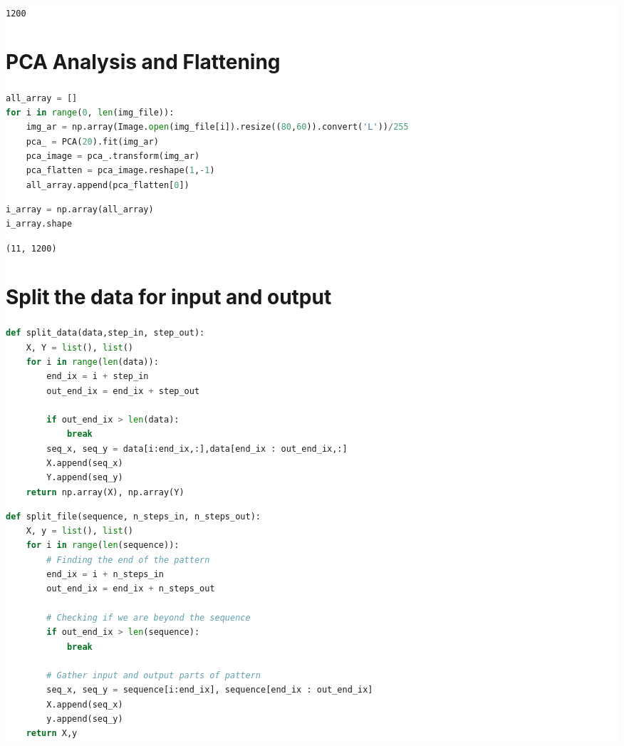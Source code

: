 


    1200



# PCA Analysis and Flattening


```python
all_array = []
for i in range(0, len(img_file)):
    img_ar = np.array(Image.open(img_file[i]).resize((80,60)).convert('L'))/255
    pca_ = PCA(20).fit(img_ar)
    pca_image = pca_.transform(img_ar)
    pca_flatten = pca_image.reshape(1,-1)
    all_array.append(pca_flatten[0])
```


```python
i_array = np.array(all_array)
i_array.shape
```




    (11, 1200)



# Split the data for input and output


```python
def split_data(data,step_in, step_out):
    X, Y = list(), list()
    for i in range(len(data)):
        end_ix = i + step_in
        out_end_ix = end_ix + step_out

        if out_end_ix > len(data):
            break
        seq_x, seq_y = data[i:end_ix,:],data[end_ix : out_end_ix,:]
        X.append(seq_x)
        Y.append(seq_y)
    return np.array(X), np.array(Y)
```


```python
def split_file(sequence, n_steps_in, n_steps_out):
    X, y = list(), list()
    for i in range(len(sequence)):
        # Finding the end of the pattern
        end_ix = i + n_steps_in
        out_end_ix = end_ix + n_steps_out

        # Checking if we are beyond the sequence
        if out_end_ix > len(sequence):
            break

        # Gather input and output parts of pattern
        seq_x, seq_y = sequence[i:end_ix], sequence[end_ix : out_end_ix]
        X.append(seq_x)
        y.append(seq_y)
    return X,y
```
